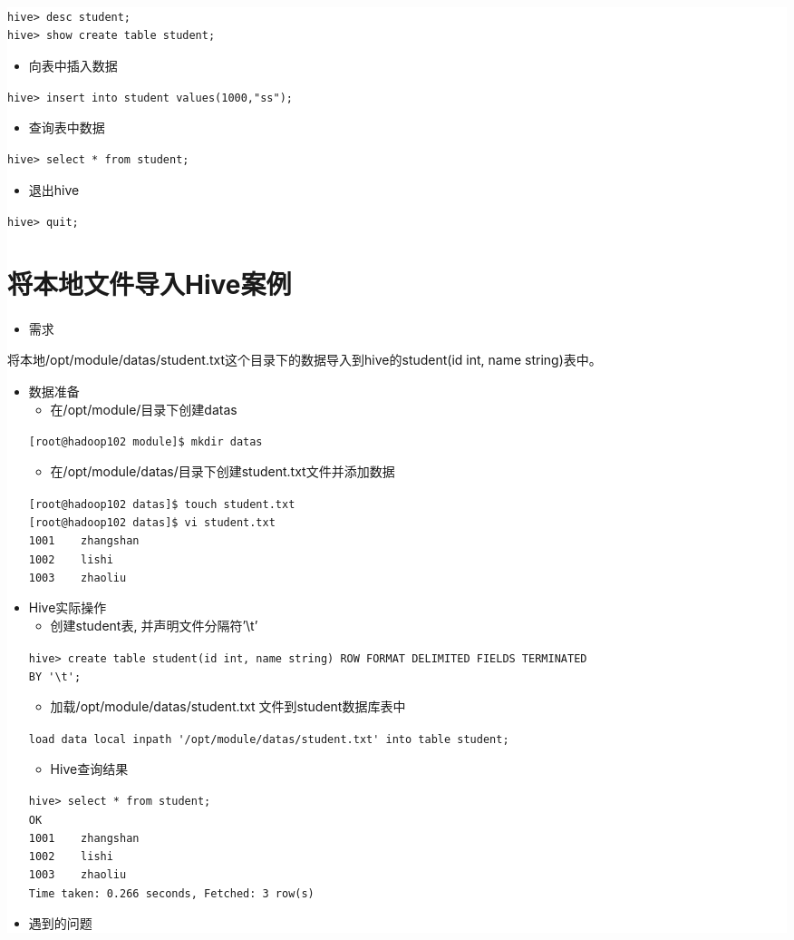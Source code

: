 ```
hive> desc student;
hive> show create table student;
```
- 向表中插入数据
```
hive> insert into student values(1000,"ss");
```
- 查询表中数据
```
hive> select * from student;
```
- 退出hive
```
hive> quit;
```
# 将本地文件导入Hive案例
- 需求 

将本地/opt/module/datas/student.txt这个目录下的数据导入到hive的student(id int, name string)表中。
- 数据准备
    - 在/opt/module/目录下创建datas
    ```
    [root@hadoop102 module]$ mkdir datas
    ```
    - 在/opt/module/datas/目录下创建student.txt文件并添加数据
    ```
    [root@hadoop102 datas]$ touch student.txt
    [root@hadoop102 datas]$ vi student.txt
    1001	zhangshan
    1002	lishi
    1003	zhaoliu
    ```
- Hive实际操作
    - 创建student表, 并声明文件分隔符’\t’
    ```
    hive> create table student(id int, name string) ROW FORMAT DELIMITED FIELDS TERMINATED
    BY '\t';
    ```
    - 加载/opt/module/datas/student.txt 文件到student数据库表中
    ```
    load data local inpath '/opt/module/datas/student.txt' into table student;
    ```
    - Hive查询结果
    ```
    hive> select * from student;
    OK
    1001	zhangshan
    1002	lishi
    1003	zhaoliu
    Time taken: 0.266 seconds, Fetched: 3 row(s)
    ```
- 遇到的问题
